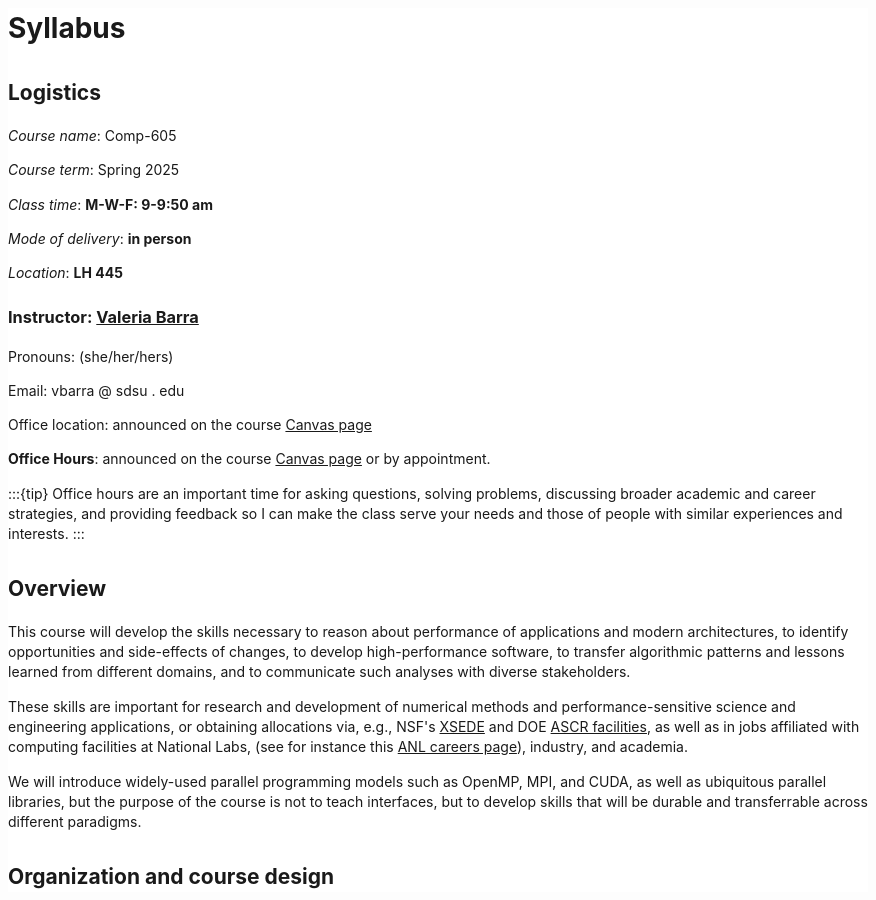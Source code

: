 # Syllabus

## Logistics

*Course name*: Comp-605

*Course term*: Spring 2025

*Class time*: **M-W-F: 9-9:50 am**

*Mode of delivery*: **in person**

*Location*: **LH 445**


### Instructor: [Valeria Barra](https://valeriabarra.org)

Pronouns: (she/her/hers)

Email: vbarra @ sdsu . edu

Office location: announced on the course [Canvas page](https://sdsu.instructure.com/courses/171936)


**Office Hours**: announced on the course [Canvas page](https://sdsu.instructure.com/courses/171936) or by appointment.

:::{tip}
Office hours are an important time for asking questions, solving problems, discussing broader academic and career strategies, and providing feedback so I can make the class serve your needs and those of people with similar experiences and interests.
:::

## Overview

This course will develop the skills necessary to reason about performance of applications and modern architectures, to identify
opportunities and side-effects of changes, to develop high-performance software, to transfer algorithmic patterns and lessons learned from different domains, and to communicate such analyses with diverse
stakeholders.

These skills are important for research and development of numerical methods and performance-sensitive science and engineering
applications, or obtaining allocations via, e.g., NSF's [XSEDE](https://www.xsede.org/) and DOE [ASCR facilities](https://science.osti.gov/ascr/Facilities/Accessing-ASCR-Facilities), as well as in jobs affiliated with computing facilities at National Labs, (see for instance this [ANL careers page](https://www.alcf.anl.gov/about/careers)), industry, and academia.

We will introduce widely-used parallel programming models such as OpenMP, MPI, and CUDA, as well as ubiquitous parallel libraries, but the purpose of the course is not to teach interfaces, but to develop skills that will be durable and transferrable across different paradigms.


## Organization and course design
